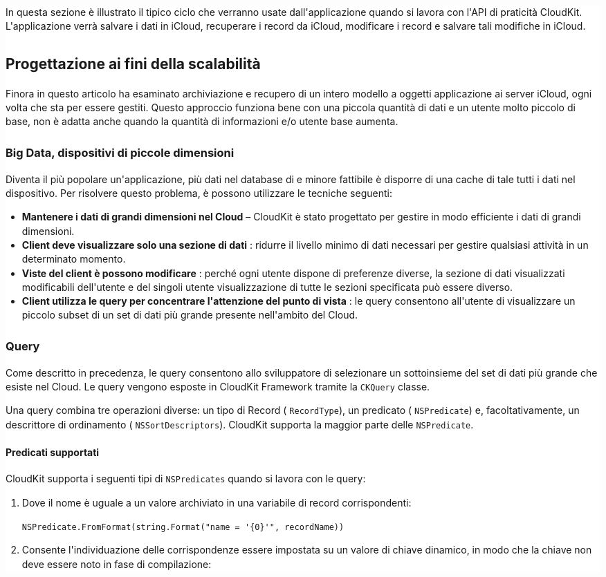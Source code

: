 In questa sezione è illustrato il tipico ciclo che verranno usate dall'applicazione quando si lavora con l'API di praticità CloudKit. L'applicazione verrà salvare i dati in iCloud, recuperare i record da iCloud, modificare i record e salvare tali modifiche in iCloud.

## <a name="designing-for-scalability"></a>Progettazione ai fini della scalabilità

Finora in questo articolo ha esaminato archiviazione e recupero di un intero modello a oggetti applicazione ai server iCloud, ogni volta che sta per essere gestiti. Questo approccio funziona bene con una piccola quantità di dati e un utente molto piccolo di base, non è adatta anche quando la quantità di informazioni e/o utente base aumenta.

### <a name="big-data-tiny-device"></a>Big Data, dispositivi di piccole dimensioni

Diventa il più popolare un'applicazione, più dati nel database di e minore fattibile è disporre di una cache di tale tutti i dati nel dispositivo. Per risolvere questo problema, è possono utilizzare le tecniche seguenti:

-  **Mantenere i dati di grandi dimensioni nel Cloud** – CloudKit è stato progettato per gestire in modo efficiente i dati di grandi dimensioni.
-  **Client deve visualizzare solo una sezione di dati** : ridurre il livello minimo di dati necessari per gestire qualsiasi attività in un determinato momento.
-  **Viste del client è possono modificare** : perché ogni utente dispone di preferenze diverse, la sezione di dati visualizzati modificabili dell'utente e del singoli utente visualizzazione di tutte le sezioni specificata può essere diverso.
-  **Client utilizza le query per concentrare l'attenzione del punto di vista** : le query consentono all'utente di visualizzare un piccolo subset di un set di dati più grande presente nell'ambito del Cloud.


### <a name="queries"></a>Query

Come descritto in precedenza, le query consentono allo sviluppatore di selezionare un sottoinsieme del set di dati più grande che esiste nel Cloud. Le query vengono esposte in CloudKit Framework tramite la `CKQuery` classe.

Una query combina tre operazioni diverse: un tipo di Record ( `RecordType`), un predicato ( `NSPredicate`) e, facoltativamente, un descrittore di ordinamento ( `NSSortDescriptors`). CloudKit supporta la maggior parte delle `NSPredicate`.

#### <a name="supported-predicates"></a>Predicati supportati

CloudKit supporta i seguenti tipi di `NSPredicates` quando si lavora con le query:


1. Dove il nome è uguale a un valore archiviato in una variabile di record corrispondenti:
    
    ```
    NSPredicate.FromFormat(string.Format("name = '{0}'", recordName))
    ```
   
2. Consente l'individuazione delle corrispondenze essere impostata su un valore di chiave dinamico, in modo che la chiave non deve essere noto in fase di compilazione:
    